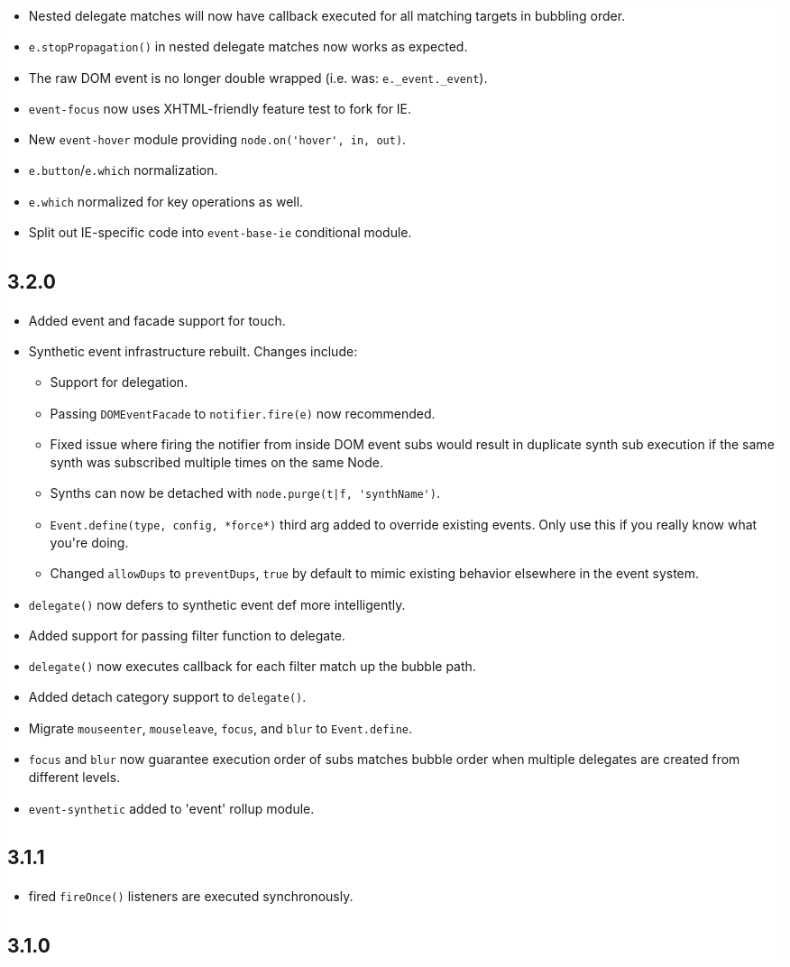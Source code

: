   * Nested delegate matches will now have callback executed for all matching
    targets in bubbling order.

  * `e.stopPropagation()` in nested delegate matches now works as expected.

  * The raw DOM event is no longer double wrapped (i.e. was: `e._event._event`).

  * `event-focus` now uses XHTML-friendly feature test to fork for IE.

  * New `event-hover` module providing `node.on('hover', in, out)`.

  * `e.button`/`e.which` normalization.

  * `e.which` normalized for key operations as well.

  * Split out IE-specific code into `event-base-ie` conditional module.

3.2.0
-----

  * Added event and facade support for touch.

  * Synthetic event infrastructure rebuilt. Changes include:

    * Support for delegation.

    * Passing `DOMEventFacade` to `notifier.fire(e)` now recommended.

    * Fixed issue where firing the notifier from inside DOM event subs would
      result in duplicate synth sub execution if the same synth was subscribed
      multiple times on the same Node.

    * Synths can now be detached with `node.purge(t|f, 'synthName')`.

    * `Event.define(type, config, *force*)` third arg added to override existing
      events. Only use this if you really know what you're doing.

    * Changed `allowDups` to `preventDups`, `true` by default to mimic existing
      behavior elsewhere in the event system.

  * `delegate()` now defers to synthetic event def more intelligently.

  * Added support for passing filter function to delegate.

  * `delegate()` now executes callback for each filter match up the bubble path.

  * Added detach category support to `delegate()`.

  * Migrate `mouseenter`, `mouseleave`, `focus`, and `blur` to `Event.define`.

  * `focus` and `blur` now guarantee execution order of subs matches bubble
    order when multiple delegates are created from different levels.

  * `event-synthetic` added to 'event' rollup module.

3.1.1
-----

  * fired `fireOnce()` listeners are executed synchronously.

3.1.0
-----
